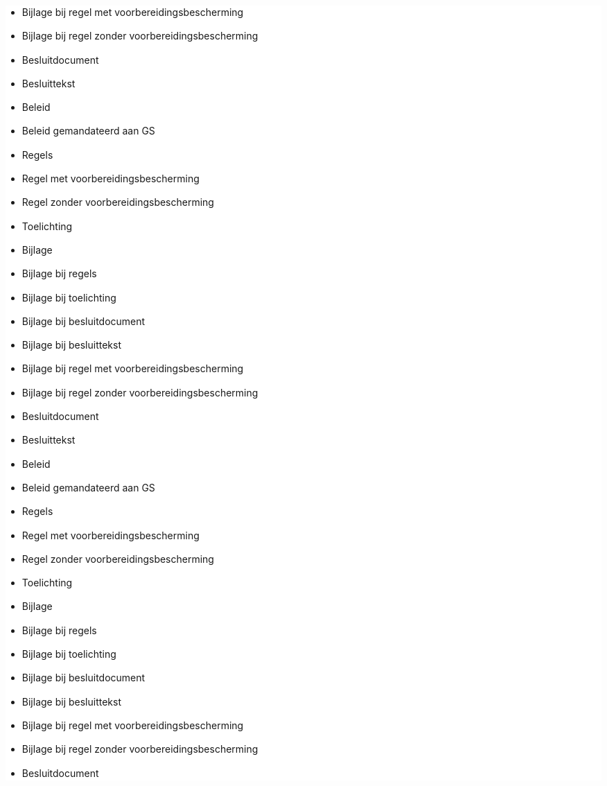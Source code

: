 * Bijlage bij regel met voorbereidingsbescherming

* Bijlage bij regel zonder voorbereidingsbescherming

* Besluitdocument

* Besluittekst

* Beleid

* Beleid gemandateerd aan GS

* Regels

* Regel met voorbereidingsbescherming

* Regel zonder voorbereidingsbescherming

* Toelichting

* Bijlage

* Bijlage bij regels

* Bijlage bij toelichting

* Bijlage bij besluitdocument

* Bijlage bij besluittekst

* Bijlage bij regel met voorbereidingsbescherming

* Bijlage bij regel zonder voorbereidingsbescherming

* Besluitdocument

* Besluittekst

* Beleid

* Beleid gemandateerd aan GS

* Regels

* Regel met voorbereidingsbescherming

* Regel zonder voorbereidingsbescherming

* Toelichting

* Bijlage

* Bijlage bij regels

* Bijlage bij toelichting

* Bijlage bij besluitdocument

* Bijlage bij besluittekst

* Bijlage bij regel met voorbereidingsbescherming

* Bijlage bij regel zonder voorbereidingsbescherming

* Besluitdocument
